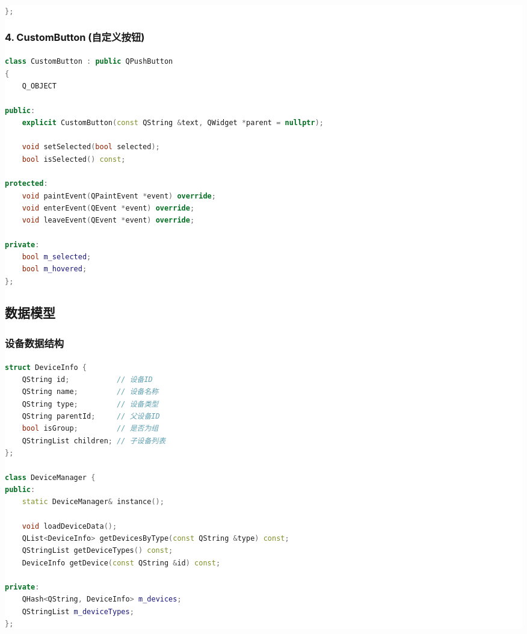 ```cpp
};
```

### 4. CustomButton (自定义按钮)
```cpp
class CustomButton : public QPushButton
{
    Q_OBJECT

public:
    explicit CustomButton(const QString &text, QWidget *parent = nullptr);
    
    void setSelected(bool selected);
    bool isSelected() const;

protected:
    void paintEvent(QPaintEvent *event) override;
    void enterEvent(QEvent *event) override;
    void leaveEvent(QEvent *event) override;

private:
    bool m_selected;
    bool m_hovered;
};
```

## 数据模型

### 设备数据结构
```cpp
struct DeviceInfo {
    QString id;           // 设备ID
    QString name;         // 设备名称
    QString type;         // 设备类型
    QString parentId;     // 父设备ID
    bool isGroup;         // 是否为组
    QStringList children; // 子设备列表
};

class DeviceManager {
public:
    static DeviceManager& instance();
    
    void loadDeviceData();
    QList<DeviceInfo> getDevicesByType(const QString &type) const;
    QStringList getDeviceTypes() const;
    DeviceInfo getDevice(const QString &id) const;

private:
    QHash<QString, DeviceInfo> m_devices;
    QStringList m_deviceTypes;
};
```
